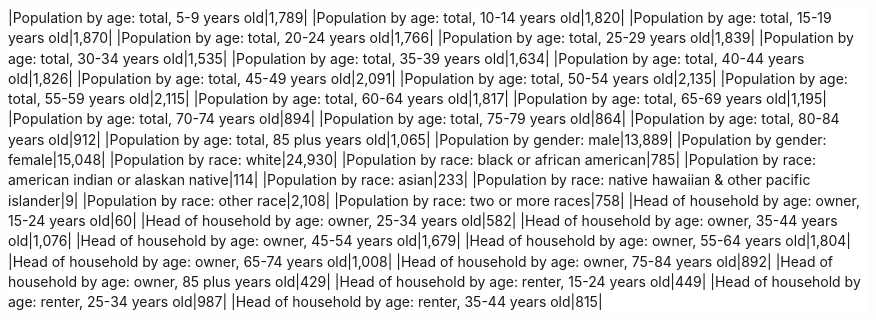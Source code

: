 |Population by age: total, 5-9 years old|1,789|
|Population by age: total, 10-14 years old|1,820|
|Population by age: total, 15-19 years old|1,870|
|Population by age: total, 20-24 years old|1,766|
|Population by age: total, 25-29 years old|1,839|
|Population by age: total, 30-34 years old|1,535|
|Population by age: total, 35-39 years old|1,634|
|Population by age: total, 40-44 years old|1,826|
|Population by age: total, 45-49 years old|2,091|
|Population by age: total, 50-54 years old|2,135|
|Population by age: total, 55-59 years old|2,115|
|Population by age: total, 60-64 years old|1,817|
|Population by age: total, 65-69 years old|1,195|
|Population by age: total, 70-74 years old|894|
|Population by age: total, 75-79 years old|864|
|Population by age: total, 80-84 years old|912|
|Population by age: total, 85 plus years old|1,065|
|Population by gender: male|13,889|
|Population by gender: female|15,048|
|Population by race: white|24,930|
|Population by race: black or african american|785|
|Population by race: american indian or alaskan native|114|
|Population by race: asian|233|
|Population by race: native hawaiian & other pacific islander|9|
|Population by race: other race|2,108|
|Population by race: two or more races|758|
|Head of household by age: owner, 15-24 years old|60|
|Head of household by age: owner, 25-34 years old|582|
|Head of household by age: owner, 35-44 years old|1,076|
|Head of household by age: owner, 45-54 years old|1,679|
|Head of household by age: owner, 55-64 years old|1,804|
|Head of household by age: owner, 65-74 years old|1,008|
|Head of household by age: owner, 75-84 years old|892|
|Head of household by age: owner, 85 plus years old|429|
|Head of household by age: renter, 15-24 years old|449|
|Head of household by age: renter, 25-34 years old|987|
|Head of household by age: renter, 35-44 years old|815|